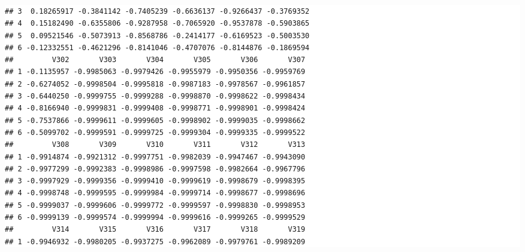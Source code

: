     ## 3  0.18265917 -0.3841142 -0.7405239 -0.6636137 -0.9266437 -0.3769352
    ## 4  0.15182490 -0.6355806 -0.9287958 -0.7065920 -0.9537878 -0.5903865
    ## 5  0.09521546 -0.5073913 -0.8568786 -0.2414177 -0.6169523 -0.5003530
    ## 6 -0.12332551 -0.4621296 -0.8141046 -0.4707076 -0.8144876 -0.1869594
    ##         V302       V303       V304       V305       V306       V307
    ## 1 -0.1135957 -0.9985063 -0.9979426 -0.9955979 -0.9950356 -0.9959769
    ## 2 -0.6274052 -0.9998504 -0.9995818 -0.9987183 -0.9978567 -0.9961857
    ## 3 -0.6440250 -0.9999755 -0.9999288 -0.9998870 -0.9998622 -0.9998434
    ## 4 -0.8166940 -0.9999831 -0.9999408 -0.9998771 -0.9998901 -0.9998424
    ## 5 -0.7537866 -0.9999611 -0.9999605 -0.9998902 -0.9999035 -0.9998662
    ## 6 -0.5099702 -0.9999591 -0.9999725 -0.9999304 -0.9999335 -0.9999522
    ##         V308       V309       V310       V311       V312       V313
    ## 1 -0.9914874 -0.9921312 -0.9997751 -0.9982039 -0.9947467 -0.9943090
    ## 2 -0.9977299 -0.9992383 -0.9998986 -0.9997598 -0.9982664 -0.9967796
    ## 3 -0.9997929 -0.9999356 -0.9999410 -0.9999619 -0.9998679 -0.9998395
    ## 4 -0.9998748 -0.9999595 -0.9999984 -0.9999714 -0.9998677 -0.9998696
    ## 5 -0.9999037 -0.9999606 -0.9999772 -0.9999597 -0.9998830 -0.9998953
    ## 6 -0.9999139 -0.9999574 -0.9999994 -0.9999616 -0.9999265 -0.9999529
    ##         V314       V315       V316       V317       V318       V319
    ## 1 -0.9946932 -0.9980205 -0.9937275 -0.9962089 -0.9979761 -0.9989209